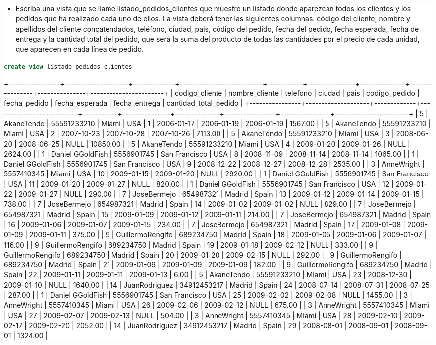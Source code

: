   - Escriba una vista que se llame listado_pedidos_clientes que muestre un listado donde aparezcan todos los clientes y los pedidos que ha realizado cada uno de ellos. La vista deberá tener las siguientes columnas: código del cliente, nombre y apellidos del cliente concatendados, teléfono, ciudad, pais, código del pedido, fecha del pedido, fecha esperada, fecha de entrega y la cantidad total del pedido, que será la suma del producto de todas las cantidades por el precio de cada unidad, que aparecen en cada línea de pedido.

   ```sql
   create view listado_pedidos_clientes 
   ```

  +----------------+--------------------+-------------+--------------------------+-----------+---------------+--------------+----------------+---------------+-----------------------+
  | codigo_cliente | nombre_cliente     | telefono    | ciudad                   | pais      | codigo_pedido | fecha_pedido | fecha_esperada |  fecha_entrega | cantidad_total_pedido |
  +----------------+--------------------+-------------+--------------------------+-----------+---------------+--------------+----------------+--------------- +-----------------------+
  |              5 | AkaneTendo         | 55591233210 | Miami                    | USA       |             1 | 2006-01-17   | 2006-01-19     |  2006-01-19    |               1567.00 |
  |              5 | AkaneTendo         | 55591233210 | Miami                    | USA       |             2 | 2007-10-23   | 2007-10-28     |  2007-10-26    |               7113.00 |
  |              5 | AkaneTendo         | 55591233210 | Miami                    | USA       |             3 | 2008-06-20   | 2008-06-25     |  NULL          |              10850.00 |
  |              5 | AkaneTendo         | 55591233210 | Miami                    | USA       |             4 | 2009-01-20   | 2009-01-26     |  NULL          |               2624.00 |
  |              1 | Daniel GGoldFish   | 5556901745  | San Francisco            | USA       |             8 | 2008-11-09   | 2008-11-14     |  2008-11-14    |               1065.00 |
  |              1 | Daniel GGoldFish   | 5556901745  | San Francisco            | USA       |             9 | 2008-12-22   | 2008-12-27     |  2008-12-28    |               2535.00 |
  |              3 | AnneWright         | 5557410345  | Miami                    | USA       |            10 | 2009-01-15   | 2009-01-20     |  NULL          |               2920.00 |
  |              1 | Daniel GGoldFish   | 5556901745  | San Francisco            | USA       |            11 | 2009-01-20   | 2009-01-27     |  NULL          |                820.00 |
  |              1 | Daniel GGoldFish   | 5556901745  | San Francisco            | USA       |            12 | 2009-01-22   | 2009-01-27     |  NULL          |                290.00 |
  |              7 | JoseBermejo        | 654987321   | Madrid                   | Spain     |            13 | 2009-01-12   | 2009-01-14     |  2009-01-15    |                738.00 |
  |              7 | JoseBermejo        | 654987321   | Madrid                   | Spain     |            14 | 2009-01-02   | 2009-01-02     |  NULL          |                829.00 |
  |              7 | JoseBermejo        | 654987321   | Madrid                   | Spain     |            15 | 2009-01-09   | 2009-01-12     |  2009-01-11    |                214.00 |
  |              7 | JoseBermejo        | 654987321   | Madrid                   | Spain     |            16 | 2009-01-06   | 2009-01-07     |  2009-01-15    |                234.00 |
  |              7 | JoseBermejo        | 654987321   | Madrid                   | Spain     |            17 | 2009-01-08   | 2009-01-09     |  2009-01-11    |                375.00 |
  |              9 | GuillermoRengifo   | 689234750   | Madrid                   | Spain     |            18 | 2009-01-05   | 2009-01-06     |  2009-01-07    |                116.00 |
  |              9 | GuillermoRengifo   | 689234750   | Madrid                   | Spain     |            19 | 2009-01-18   | 2009-02-12     |  NULL          |                333.00 |
  |              9 | GuillermoRengifo   | 689234750   | Madrid                   | Spain     |            20 | 2009-01-20   | 2009-02-15     |  NULL          |                292.00 |
  |              9 | GuillermoRengifo   | 689234750   | Madrid                   | Spain     |            21 | 2009-01-09   | 2009-01-09     |  2009-01-09    |                182.00 |
  |              9 | GuillermoRengifo   | 689234750   | Madrid                   | Spain     |            22 | 2009-01-11   | 2009-01-11     |  2009-01-13    |                  6.00 |
  |              5 | AkaneTendo         | 55591233210 | Miami                    | USA       |            23 | 2008-12-30   | 2009-01-10     |  NULL          |               1640.00 |
  |             14 | JuanRodriguez      | 34912453217 | Madrid                   | Spain     |            24 | 2008-07-14   | 2008-07-31     |  2008-07-25    |                287.00 |
  |              1 | Daniel GGoldFish   | 5556901745  | San Francisco            | USA       |            25 | 2009-02-02   | 2009-02-08     |  NULL          |               1455.00 |
  |              3 | AnneWright         | 5557410345  | Miami                    | USA       |            26 | 2009-02-06   | 2009-02-12     |  NULL          |                675.00 |
  |              3 | AnneWright         | 5557410345  | Miami                    | USA       |            27 | 2009-02-07   | 2009-02-13     |  NULL          |                504.00 |
  |              3 | AnneWright         | 5557410345  | Miami                    | USA       |            28 | 2009-02-10   | 2009-02-17     |  2009-02-20    |               2052.00 |
  |             14 | JuanRodriguez      | 34912453217 | Madrid                   | Spain     |            29 | 2008-08-01   | 2008-09-01     |  2008-09-01    |               1324.00 |